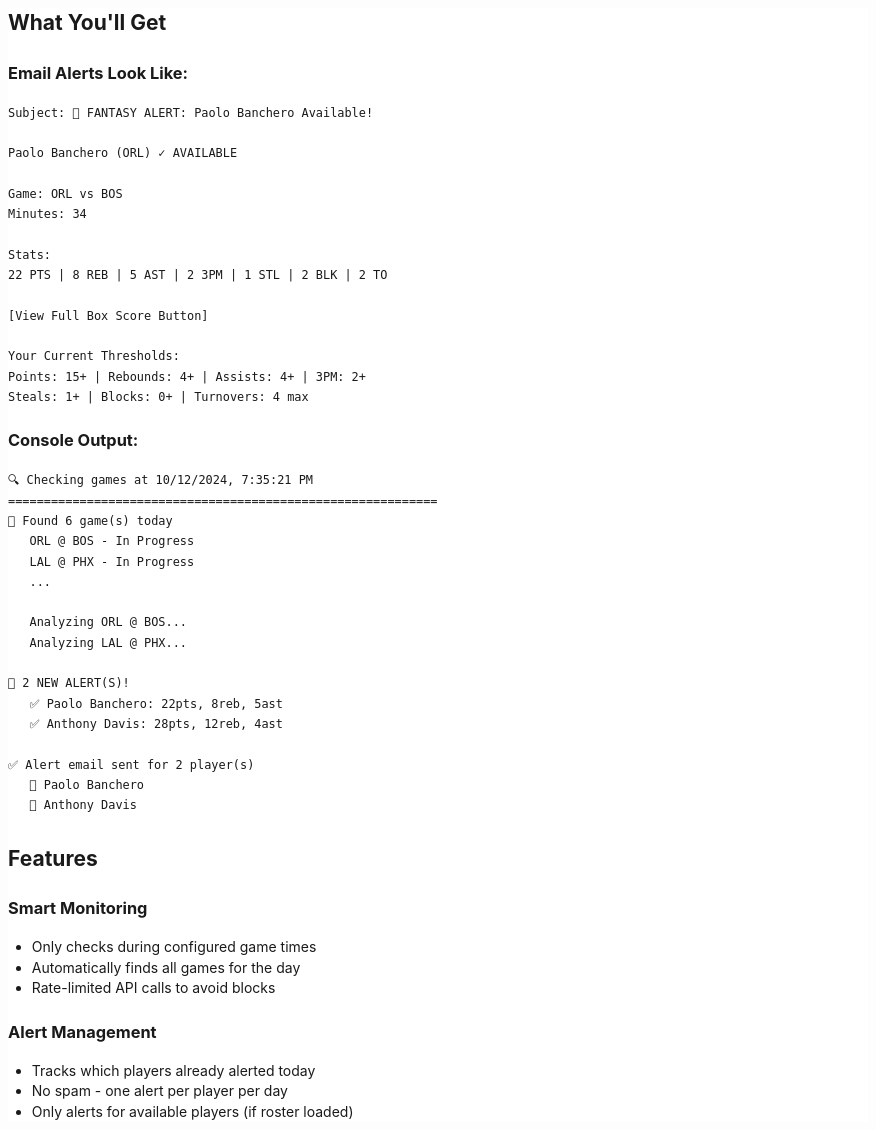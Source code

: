 ## What You'll Get

### Email Alerts Look Like:
```
Subject: 🏀 FANTASY ALERT: Paolo Banchero Available!

Paolo Banchero (ORL) ✓ AVAILABLE

Game: ORL vs BOS
Minutes: 34

Stats:
22 PTS | 8 REB | 5 AST | 2 3PM | 1 STL | 2 BLK | 2 TO

[View Full Box Score Button]

Your Current Thresholds:
Points: 15+ | Rebounds: 4+ | Assists: 4+ | 3PM: 2+
Steals: 1+ | Blocks: 0+ | Turnovers: 4 max
```

### Console Output:
```
🔍 Checking games at 10/12/2024, 7:35:21 PM
============================================================
🏀 Found 6 game(s) today
   ORL @ BOS - In Progress
   LAL @ PHX - In Progress
   ...

   Analyzing ORL @ BOS...
   Analyzing LAL @ PHX...

🚨 2 NEW ALERT(S)!
   ✅ Paolo Banchero: 22pts, 8reb, 5ast
   ✅ Anthony Davis: 28pts, 12reb, 4ast

✅ Alert email sent for 2 player(s)
   📧 Paolo Banchero
   📧 Anthony Davis
```

## Features

### Smart Monitoring
- Only checks during configured game times
- Automatically finds all games for the day
- Rate-limited API calls to avoid blocks

### Alert Management
- Tracks which players already alerted today
- No spam - one alert per player per day
- Only alerts for available players (if roster loaded)

